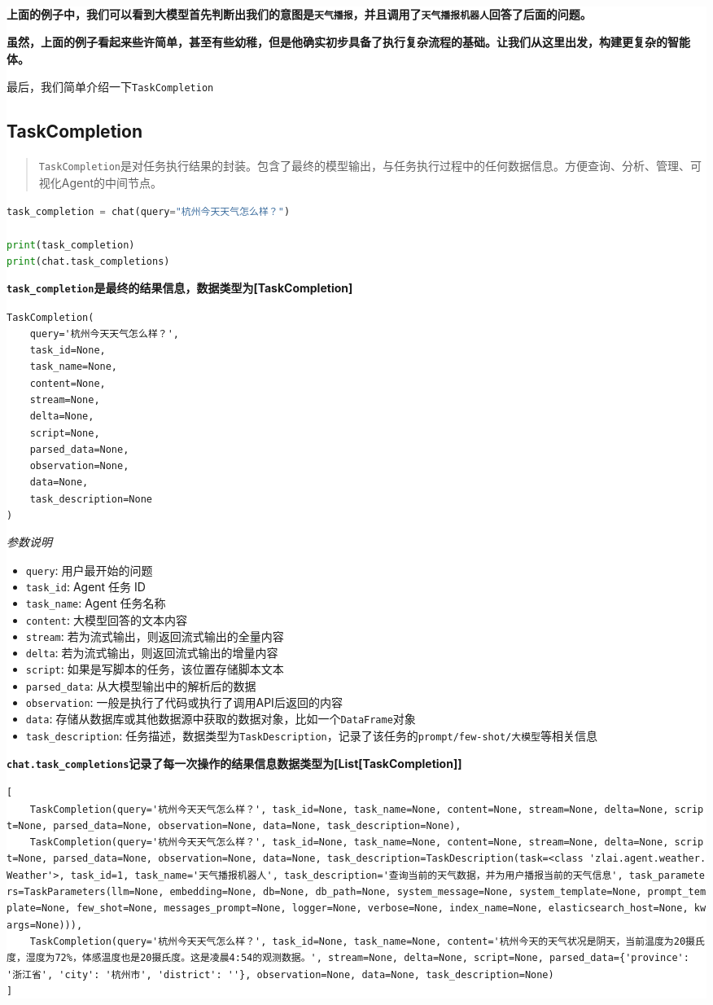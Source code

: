 **上面的例子中，我们可以看到大模型首先判断出我们的意图是`天气播报`，并且调用了`天气播报机器人`回答了后面的问题。**

**虽然，上面的例子看起来些许简单，甚至有些幼稚，但是他确实初步具备了执行复杂流程的基础。让我们从这里出发，构建更复杂的智能体。**

最后，我们简单介绍一下`TaskCompletion`

## TaskCompletion

> `TaskCompletion`是对任务执行结果的封装。包含了最终的模型输出，与任务执行过程中的任何数据信息。方便查询、分析、管理、可视化Agent的中间节点。

```python
task_completion = chat(query="杭州今天天气怎么样？")

print(task_completion)
print(chat.task_completions)
```

**`task_completion`是最终的结果信息，数据类型为[TaskCompletion]**

```text
TaskCompletion(
    query='杭州今天天气怎么样？',
    task_id=None, 
    task_name=None, 
    content=None, 
    stream=None, 
    delta=None, 
    script=None, 
    parsed_data=None, 
    observation=None, 
    data=None, 
    task_description=None
)
```

*参数说明*

- `query`: 用户最开始的问题
- `task_id`: Agent 任务 ID
- `task_name`: Agent 任务名称
- `content`: 大模型回答的文本内容
- `stream`: 若为流式输出，则返回流式输出的全量内容
- `delta`: 若为流式输出，则返回流式输出的增量内容
- `script`: 如果是写脚本的任务，该位置存储脚本文本
- `parsed_data`: 从大模型输出中的解析后的数据
- `observation`: 一般是执行了代码或执行了调用API后返回的内容
- `data`: 存储从数据库或其他数据源中获取的数据对象，比如一个`DataFrame`对象
- `task_description`: 任务描述，数据类型为`TaskDescription`，记录了该任务的`prompt/few-shot/大模型`等相关信息

**`chat.task_completions`记录了每一次操作的结果信息数据类型为[List[TaskCompletion]]**

```text
[
    TaskCompletion(query='杭州今天天气怎么样？', task_id=None, task_name=None, content=None, stream=None, delta=None, script=None, parsed_data=None, observation=None, data=None, task_description=None), 
    TaskCompletion(query='杭州今天天气怎么样？', task_id=None, task_name=None, content=None, stream=None, delta=None, script=None, parsed_data=None, observation=None, data=None, task_description=TaskDescription(task=<class 'zlai.agent.weather.Weather'>, task_id=1, task_name='天气播报机器人', task_description='查询当前的天气数据，并为用户播报当前的天气信息', task_parameters=TaskParameters(llm=None, embedding=None, db=None, db_path=None, system_message=None, system_template=None, prompt_template=None, few_shot=None, messages_prompt=None, logger=None, verbose=None, index_name=None, elasticsearch_host=None, kwargs=None))), 
    TaskCompletion(query='杭州今天天气怎么样？', task_id=None, task_name=None, content='杭州今天的天气状况是阴天，当前温度为20摄氏度，湿度为72%，体感温度也是20摄氏度。这是凌晨4:54的观测数据。', stream=None, delta=None, script=None, parsed_data={'province': '浙江省', 'city': '杭州市', 'district': ''}, observation=None, data=None, task_description=None)
]
```
